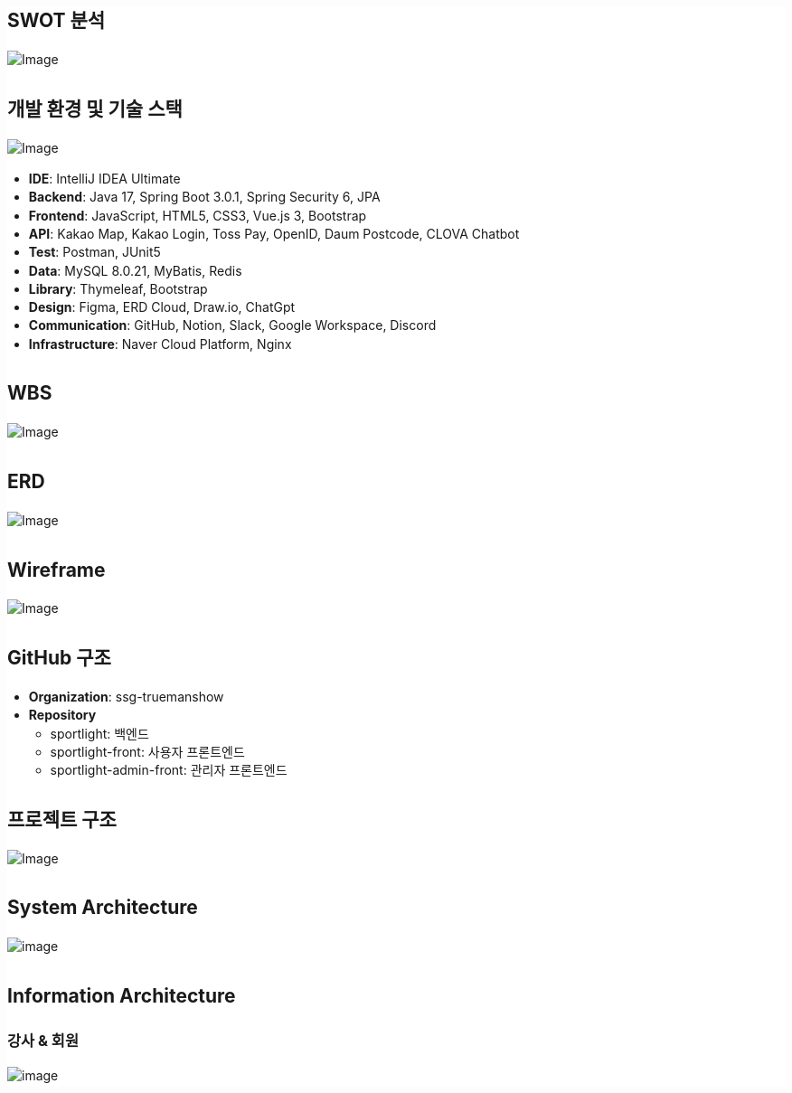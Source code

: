 ## SWOT 분석
![Image](https://github.com/user-attachments/assets/4184fad3-b129-4a63-be00-c13fdd6a1459)

## 개발 환경 및 기술 스택
![Image](https://github.com/user-attachments/assets/752d1e47-3525-44f1-b39c-219626ac3d0f)
- **IDE**: IntelliJ IDEA Ultimate
- **Backend**: Java 17, Spring Boot 3.0.1, Spring Security 6, JPA
- **Frontend**: JavaScript, HTML5, CSS3, Vue.js 3, Bootstrap
- **API**: Kakao Map, Kakao Login, Toss Pay, OpenID, Daum Postcode, CLOVA Chatbot
- **Test**: Postman, JUnit5
- **Data**: MySQL 8.0.21, MyBatis, Redis
- **Library**: Thymeleaf, Bootstrap
- **Design**: Figma, ERD Cloud, Draw.io, ChatGpt
- **Communication**: GitHub, Notion, Slack, Google Workspace, Discord
- **Infrastructure**: Naver Cloud Platform, Nginx

## WBS
![Image](https://github.com/user-attachments/assets/6c43c831-7494-4fb8-863d-ee2e1c7472ae)

## ERD
![Image](https://github.com/user-attachments/assets/f3dca603-f52e-41b6-8886-1142e489694a)

## Wireframe
![Image](https://github.com/user-attachments/assets/c50ef803-e8cd-43d5-8020-f7c6adaab07e)

## GitHub 구조
- **Organization**: ssg-truemanshow
- **Repository**
  - sportlight: 백엔드
  - sportlight-front: 사용자 프론트엔드
  - sportlight-admin-front: 관리자 프론트엔드

## 프로젝트 구조
![Image](https://github.com/user-attachments/assets/1795abda-790f-4e16-8370-fa9991c2b8ea)

## System Architecture
![image](https://github.com/user-attachments/assets/9ec620f5-e94e-4917-85c6-73aeb97f323a)

## Information Architecture
### 강사 & 회원
![image](https://github.com/user-attachments/assets/a00f50a1-3e92-47d7-b5bf-3a0b6120dde7)
